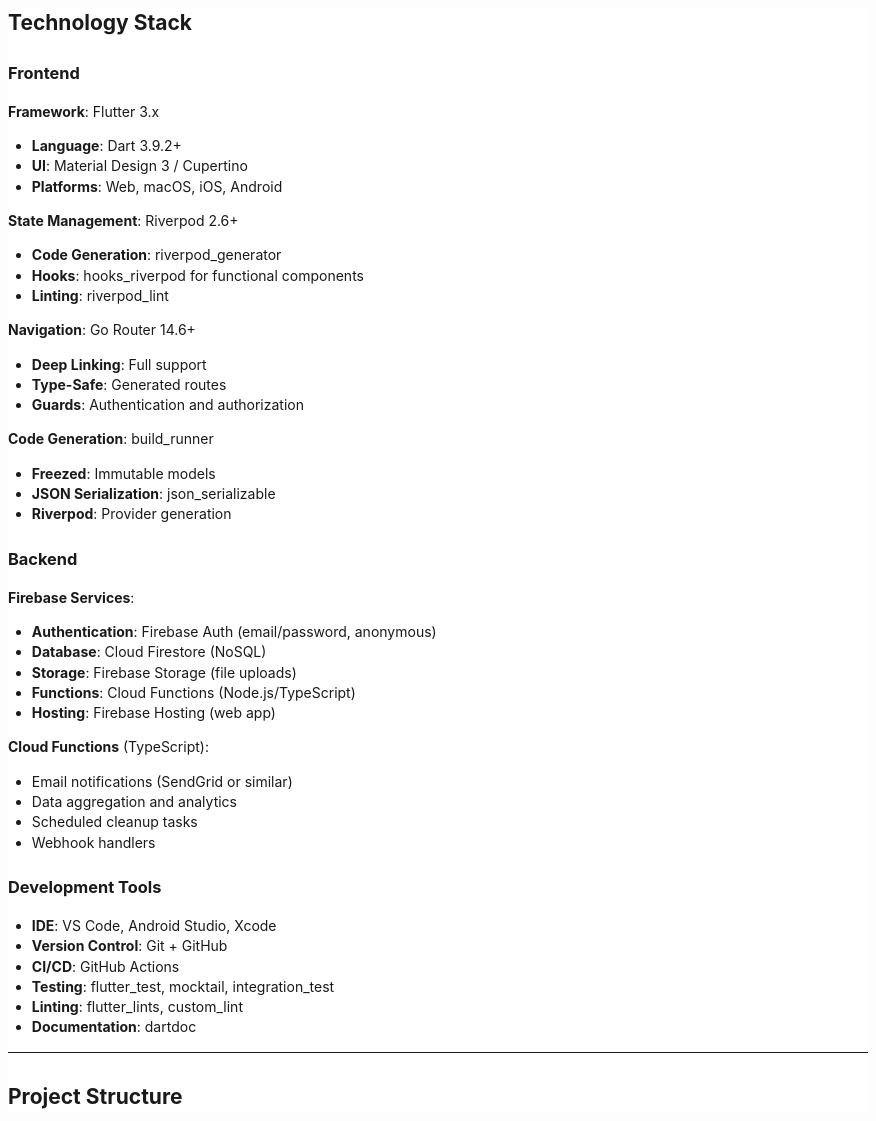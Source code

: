 
## Technology Stack

### Frontend

**Framework**: Flutter 3.x
- **Language**: Dart 3.9.2+
- **UI**: Material Design 3 / Cupertino
- **Platforms**: Web, macOS, iOS, Android

**State Management**: Riverpod 2.6+
- **Code Generation**: riverpod_generator
- **Hooks**: hooks_riverpod for functional components
- **Linting**: riverpod_lint

**Navigation**: Go Router 14.6+
- **Deep Linking**: Full support
- **Type-Safe**: Generated routes
- **Guards**: Authentication and authorization

**Code Generation**: build_runner
- **Freezed**: Immutable models
- **JSON Serialization**: json_serializable
- **Riverpod**: Provider generation

### Backend

**Firebase Services**:
- **Authentication**: Firebase Auth (email/password, anonymous)
- **Database**: Cloud Firestore (NoSQL)
- **Storage**: Firebase Storage (file uploads)
- **Functions**: Cloud Functions (Node.js/TypeScript)
- **Hosting**: Firebase Hosting (web app)

**Cloud Functions** (TypeScript):
- Email notifications (SendGrid or similar)
- Data aggregation and analytics
- Scheduled cleanup tasks
- Webhook handlers

### Development Tools

- **IDE**: VS Code, Android Studio, Xcode
- **Version Control**: Git + GitHub
- **CI/CD**: GitHub Actions
- **Testing**: flutter_test, mocktail, integration_test
- **Linting**: flutter_lints, custom_lint
- **Documentation**: dartdoc

---

## Project Structure
